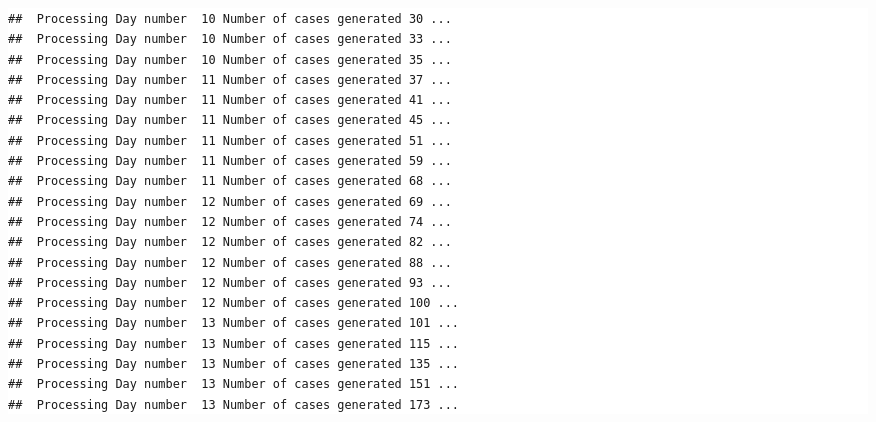     ##  Processing Day number  10 Number of cases generated 30 ...
    ##  Processing Day number  10 Number of cases generated 33 ...
    ##  Processing Day number  10 Number of cases generated 35 ...
    ##  Processing Day number  11 Number of cases generated 37 ...
    ##  Processing Day number  11 Number of cases generated 41 ...
    ##  Processing Day number  11 Number of cases generated 45 ...
    ##  Processing Day number  11 Number of cases generated 51 ...
    ##  Processing Day number  11 Number of cases generated 59 ...
    ##  Processing Day number  11 Number of cases generated 68 ...
    ##  Processing Day number  12 Number of cases generated 69 ...
    ##  Processing Day number  12 Number of cases generated 74 ...
    ##  Processing Day number  12 Number of cases generated 82 ...
    ##  Processing Day number  12 Number of cases generated 88 ...
    ##  Processing Day number  12 Number of cases generated 93 ...
    ##  Processing Day number  12 Number of cases generated 100 ...
    ##  Processing Day number  13 Number of cases generated 101 ...
    ##  Processing Day number  13 Number of cases generated 115 ...
    ##  Processing Day number  13 Number of cases generated 135 ...
    ##  Processing Day number  13 Number of cases generated 151 ...
    ##  Processing Day number  13 Number of cases generated 173 ...